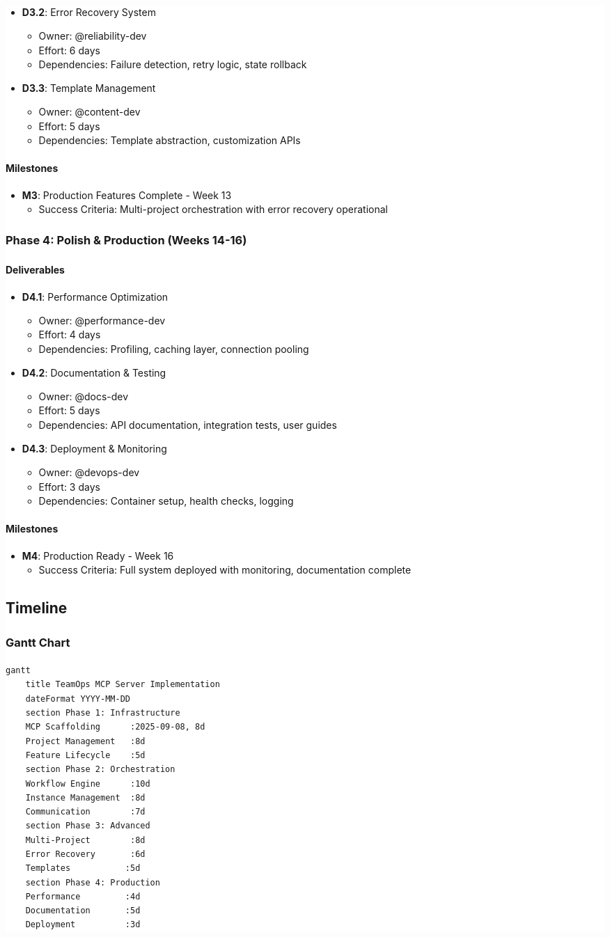 - **D3.2**: Error Recovery System
  - Owner: @reliability-dev
  - Effort: 6 days
  - Dependencies: Failure detection, retry logic, state rollback

- **D3.3**: Template Management
  - Owner: @content-dev
  - Effort: 5 days
  - Dependencies: Template abstraction, customization APIs

#### Milestones
- **M3**: Production Features Complete - Week 13
  - Success Criteria: Multi-project orchestration with error recovery operational

### Phase 4: Polish & Production (Weeks 14-16)
#### Deliverables
- **D4.1**: Performance Optimization
  - Owner: @performance-dev
  - Effort: 4 days
  - Dependencies: Profiling, caching layer, connection pooling
  
- **D4.2**: Documentation & Testing
  - Owner: @docs-dev
  - Effort: 5 days
  - Dependencies: API documentation, integration tests, user guides

- **D4.3**: Deployment & Monitoring
  - Owner: @devops-dev
  - Effort: 3 days
  - Dependencies: Container setup, health checks, logging

#### Milestones
- **M4**: Production Ready - Week 16
  - Success Criteria: Full system deployed with monitoring, documentation complete

## Timeline

### Gantt Chart
```mermaid
gantt
    title TeamOps MCP Server Implementation
    dateFormat YYYY-MM-DD
    section Phase 1: Infrastructure
    MCP Scaffolding      :2025-09-08, 8d
    Project Management   :8d
    Feature Lifecycle    :5d
    section Phase 2: Orchestration
    Workflow Engine      :10d
    Instance Management  :8d
    Communication        :7d
    section Phase 3: Advanced
    Multi-Project        :8d
    Error Recovery       :6d
    Templates           :5d
    section Phase 4: Production
    Performance         :4d
    Documentation       :5d
    Deployment          :3d
```
